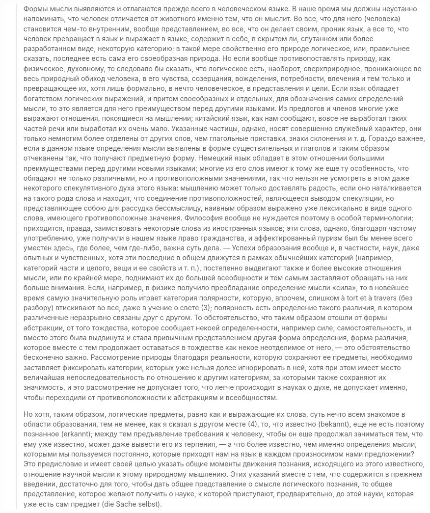 > Формы мысли выявляются и отлагаются прежде всего в человеческом языке. В наше время мы должны неустанно напоминать, что человек отличается от животного именно тем, что он мыслит. Во все, что для него (человека) становится чем-то внутренним, вообще представлением, во все, что он делает своим, проник язык, а все то, что человек превращает в язык и выражает в языке, содержит в себе, в скрытом ли, спутанном или более разработанном виде, некоторую категорию; в такой мере свойственно его природе логическое, или, правильнее сказать, последнее есть сама его своеобразная природа. Но если вообще противопоставлять природу, как физическое, духовному, то следовало бы сказать, что логическое есть, наоборот, сверхприродное, проникающее во весь природный обиход человека, в его чувства, созерцания, вожделения, потребности, влечения и тем только и превращающее их, хотя лишь формально, в нечто человеческое, в представления и цели. Если язык обладает богатством логических выражений, и притом своеобразных и отдельных, для обозначения самих определений мысли, то это является для него преимуществом перед другими языками. Из предлогов и членов многие уже выражают отношения, покоящиеся на мышлении; китайский язык, как нам сообщают, вовсе не выработал таких частей речи или выработал их очень мало. Указанные частицы, однако, носят совершенно служебный характер, они только немногим более отделены от других слов, чем глагольные приставки, знаки склонения и т. д. Гораздо важнее, если в данном языке определения мысли выявлены в форме существительных и глаголов и таким образом отчеканены так, что получают предметную форму. Немецкий язык обладает в этом отношении большими преимуществами перед другими новыми языками; многие из его слов имеют к тому же еще ту особенность, что обладают не только различными, но и противоположными значениями, так что нельзя не усмотреть в этом даже некоторого спекулятивного духа этого языка: мышлению может только доставлять радость, если оно наталкивается на такого рода слова и находит, что соединение противоположностей, являющееся выводом спекуляции, но представляющее собою для рассудка бессмыслицу, наивным образом выражено уже лексикально в виде одного слова, имеющего противоположные значения. Философия вообще не нуждается поэтому в особой терминологии; приходится, правда, заимствовать некоторые слова из иностранных языков; эти слова, однако, благодаря частому употреблению, уже получили в нашем языке право гражданства, и аффектированный пуризм был бы менее всего уместен здесь, где более, чем где-либо, важна суть дела. — Успехи образования вообще и, в частности, наук, даже опытных и чувственных, хотя эти последние в общем движутся в рамках обычнейших категорий (например, категорий части и целого, вещи и ее свойств и т. п.), постепенно выдвигают также и более высокие отношения мысли, или по крайней мере, поднимают их до большей всеобщности и тем самым заставляют обращать на них больше внимания. Если, например, в физике получило преобладание определение мысли «сила», то в новейшее время самую значительную роль играет категория полярности, которую, впрочем, слишком à tort et à travers (без разбору) втискивают во все, даже в учение о свете (3); полярность есть определение такого различия, в котором различенные неразрывно связаны друг с другом. То обстоятельство, что таким образом отошли от формы абстракции, от того тождества, которое сообщает некоей определенности, например силе, самостоятельность, и вместо этого была выдвинута и стала привычным представлением другая форма определения, форма различия, которое вместе с тем продолжает оставаться в тождестве как некое неотделимое от него, — это обстоятельство бесконечно важно. Рассмотрение природы благодаря реальности, которую сохраняют ее предметы, необходимо заставляет фиксировать категории, которых уже нельзя долее игнорировать в ней, хотя при этом имеет место величайшая непоследовательность по отношению к другим категориям, за которыми также сохраняют их значимость, и это рассмотрение не допускает того, что легче происходит в науках о духе, не допускает именно, чтобы переходили от противоположности к абстракциям и всеобщностям.
> 
> Но хотя, таким образом, логические предметы, равно как и выражающие их слова, суть нечто всем знакомое в области образования, тем не менее, как я сказал в другом месте (4), то, что известно (bekannt), еще не есть поэтому познанное (erkannt); между тем предъявление требования к человеку, чтобы он еще продолжал заниматься тем, что ему уже известно, может даже вывести его из терпения, — а что более известно, чем именно определения мысли, которыми мы пользуемся постоянно, которые приходят нам на язык в каждом произносимом нами предложении? Это предисловие и имеет своей целью указать общие моменты движения познания, исходящего из этого известного, отношение научной мысли к этому природному мышлению. Этих указаний вместе с тем, что содержится в прежнем введении, достаточно для того, чтобы дать общее представление о смысле логического познания, то общее представление, которое желают получить о науке, к которой приступают, предварительно, до этой науки, которая уже есть сам предмет (die Sache selbst).
> 